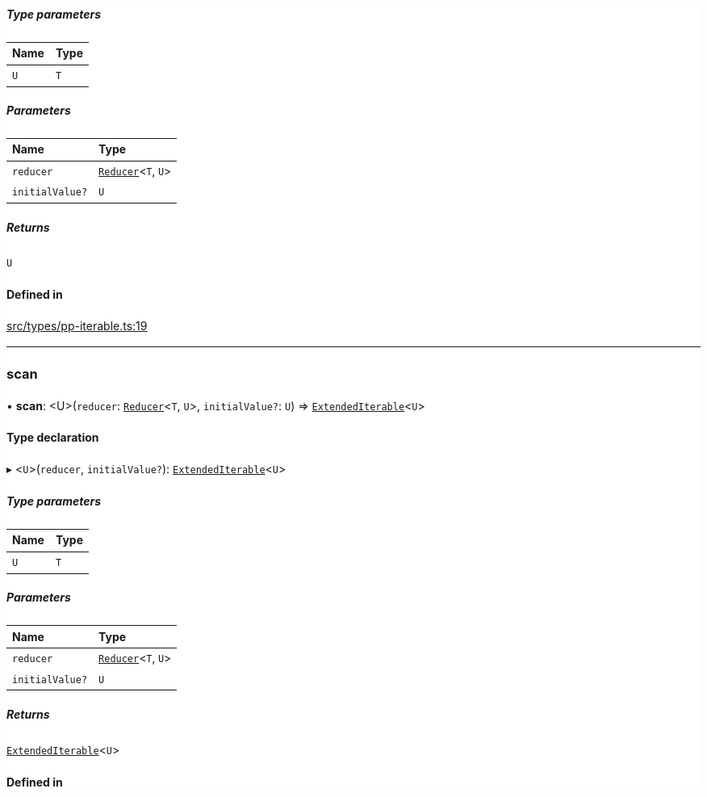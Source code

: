 ##### Type parameters

| Name | Type |
| :------ | :------ |
| `U` | `T` |

##### Parameters

| Name | Type |
| :------ | :------ |
| `reducer` | [`Reducer`](../modules/types.md#reducer)<`T`, `U`\> |
| `initialValue?` | `U` |

##### Returns

`U`

#### Defined in

[src/types/pp-iterable.ts:19](https://github.com/jdeurt/peter-piper/blob/40ca1ed/src/types/pp-iterable.ts#L19)

___

### scan

• **scan**: <U\>(`reducer`: [`Reducer`](../modules/types.md#reducer)<`T`, `U`\>, `initialValue?`: `U`) => [`ExtendedIterable`](types.ExtendedIterable.md)<`U`\>

#### Type declaration

▸ <`U`\>(`reducer`, `initialValue?`): [`ExtendedIterable`](types.ExtendedIterable.md)<`U`\>

##### Type parameters

| Name | Type |
| :------ | :------ |
| `U` | `T` |

##### Parameters

| Name | Type |
| :------ | :------ |
| `reducer` | [`Reducer`](../modules/types.md#reducer)<`T`, `U`\> |
| `initialValue?` | `U` |

##### Returns

[`ExtendedIterable`](types.ExtendedIterable.md)<`U`\>

#### Defined in
